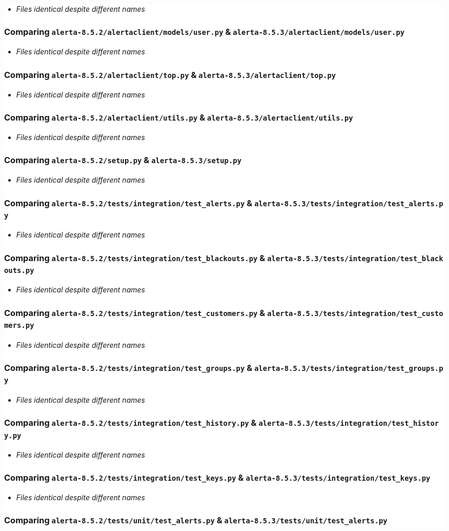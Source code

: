  * *Files identical despite different names*

### Comparing `alerta-8.5.2/alertaclient/models/user.py` & `alerta-8.5.3/alertaclient/models/user.py`

 * *Files identical despite different names*

### Comparing `alerta-8.5.2/alertaclient/top.py` & `alerta-8.5.3/alertaclient/top.py`

 * *Files identical despite different names*

### Comparing `alerta-8.5.2/alertaclient/utils.py` & `alerta-8.5.3/alertaclient/utils.py`

 * *Files identical despite different names*

### Comparing `alerta-8.5.2/setup.py` & `alerta-8.5.3/setup.py`

 * *Files identical despite different names*

### Comparing `alerta-8.5.2/tests/integration/test_alerts.py` & `alerta-8.5.3/tests/integration/test_alerts.py`

 * *Files identical despite different names*

### Comparing `alerta-8.5.2/tests/integration/test_blackouts.py` & `alerta-8.5.3/tests/integration/test_blackouts.py`

 * *Files identical despite different names*

### Comparing `alerta-8.5.2/tests/integration/test_customers.py` & `alerta-8.5.3/tests/integration/test_customers.py`

 * *Files identical despite different names*

### Comparing `alerta-8.5.2/tests/integration/test_groups.py` & `alerta-8.5.3/tests/integration/test_groups.py`

 * *Files identical despite different names*

### Comparing `alerta-8.5.2/tests/integration/test_history.py` & `alerta-8.5.3/tests/integration/test_history.py`

 * *Files identical despite different names*

### Comparing `alerta-8.5.2/tests/integration/test_keys.py` & `alerta-8.5.3/tests/integration/test_keys.py`

 * *Files identical despite different names*

### Comparing `alerta-8.5.2/tests/unit/test_alerts.py` & `alerta-8.5.3/tests/unit/test_alerts.py`
